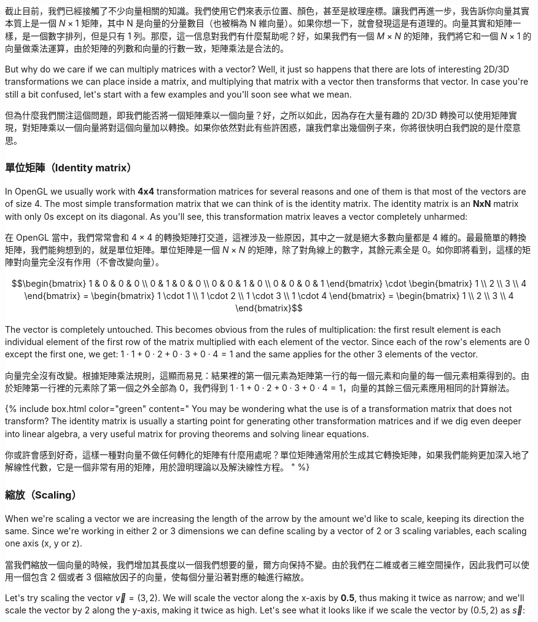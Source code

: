截止目前，我們已經接觸了不少向量相關的知識。我們使用它們來表示位置、顏色，甚至是紋理座標。讓我們再進一步，我告訴你向量其實本質上是一個 $N \times 1$ 矩陣，其中 N 是向量的分量數目（也被稱為 N 維向量）。如果你想一下，就會發現這是有道理的。向量其實和矩陣一樣，是一個數字排列，但是只有 1 列。那麼，這一信息對我們有什麼幫助呢？好，如果我們有一個 $M \times N$ 的矩陣，我們將它和一個 $N \times 1$ 的向量做乘法運算，由於矩陣的列數和向量的行數一致，矩陣乘法是合法的。

But why do we care if we can multiply matrices with a vector? Well, it just so happens that there are lots of interesting 2D/3D transformations we can place inside a matrix, and multiplying that matrix with a vector then transforms that vector. In case you're still a bit confused, let's start with a few examples and you'll soon see what we mean.

但為什麼我們關注這個問題，即我們能否將一個矩陣乘以一個向量？好，之所以如此，因為存在大量有趣的 2D/3D 轉換可以使用矩陣實現，對矩陣乘以一個向量將對這個向量加以轉換。如果你依然對此有些許困惑，讓我們拿出幾個例子來，你將很快明白我們說的是什麼意思。

### 單位矩陣（Identity matrix）

In OpenGL we usually work with **4x4** transformation matrices for several reasons and one of them is that most of the vectors are of size 4. The most simple transformation matrix that we can think of is the identity matrix. The identity matrix is an **NxN** matrix with only 0s except on its diagonal. As you'll see, this transformation matrix leaves a vector completely unharmed:

在 OpenGL 當中，我們常常會和 $4 \times 4$ 的轉換矩陣打交道，這裡涉及一些原因，其中之一就是絕大多數向量都是 4 維的。最最簡單的轉換矩陣，我們能夠想到的，就是單位矩陣。單位矩陣是一個 $N \times N$ 的矩陣，除了對角線上的數字，其餘元素全是 0。如你即將看到，這樣的矩陣對向量完全沒有作用（不會改變向量）。

```math
\begin{bmatrix} 1 & 0 & 0 & 0 \\ 0 & 1 & 0 & 0 \\ 0 & 0 & 1 & 0 \\ 0 & 0 & 0 & 1 \end{bmatrix} \cdot \begin{bmatrix} 1 \\ 2 \\ 3 \\ 4 \end{bmatrix} = \begin{bmatrix} 1 \cdot 1 \\ 1 \cdot 2 \\ 1 \cdot 3 \\ 1 \cdot 4 \end{bmatrix} = \begin{bmatrix} 1 \\ 2 \\ 3 \\ 4 \end{bmatrix}
```

The vector is completely untouched. This becomes obvious from the rules of multiplication: the first result element is each individual element of the first row of the matrix multiplied with each element of the vector. Since each of the row's elements are 0 except the first one, we get: $1\cdot1+0\cdot2+0\cdot3+0\cdot4=1$ and the same applies for the other 3 elements of the vector.

向量完全沒有改變。根據矩陣乘法規則，這顯而易見：結果裡的第一個元素為矩陣第一行的每一個元素和向量的每一個元素相乘得到的。由於矩陣第一行裡的元素除了第一個之外全部為 0，我們得到 $1\cdot1+0\cdot2+0\cdot3+0\cdot4=1$，向量的其餘三個元素應用相同的計算辦法。

{% include box.html color="green" content="
You may be wondering what the use is of a transformation matrix that does not transform? The identity matrix is usually a starting point for generating other transformation matrices and if we dig even deeper into linear algebra, a very useful matrix for proving theorems and solving linear equations.

你或許會感到好奇，這樣一種對向量不做任何轉化的矩陣有什麼用處呢？單位矩陣通常用於生成其它轉換矩陣，如果我們能夠更加深入地了解線性代數，它是一個非常有用的矩陣，用於證明理論以及解決線性方程。
" %}

### 縮放（Scaling）

When we're scaling a vector we are increasing the length of the arrow by the amount we'd like to scale, keeping its direction the same. Since we're working in either 2 or 3 dimensions we can define scaling by a vector of 2 or 3 scaling variables, each scaling one axis (x, y or z).

當我們縮放一個向量的時候，我們增加其長度以一個我們想要的量，爾方向保持不變。由於我們在二維或者三維空間操作，因此我們可以使用一個包含 2 個或者 3 個縮放因子的向量，使每個分量沿著對應的軸進行縮放。

Let's try scaling the vector $\vec{v}=(3,2)$. We will scale the vector along the x-axis by **0.5**, thus making it twice as narrow; and we'll scale the vector by 2 along the y-axis, making it twice as high. Let's see what it looks like if we scale the vector by $(0.5,2)$ as $\vec{s}$:
